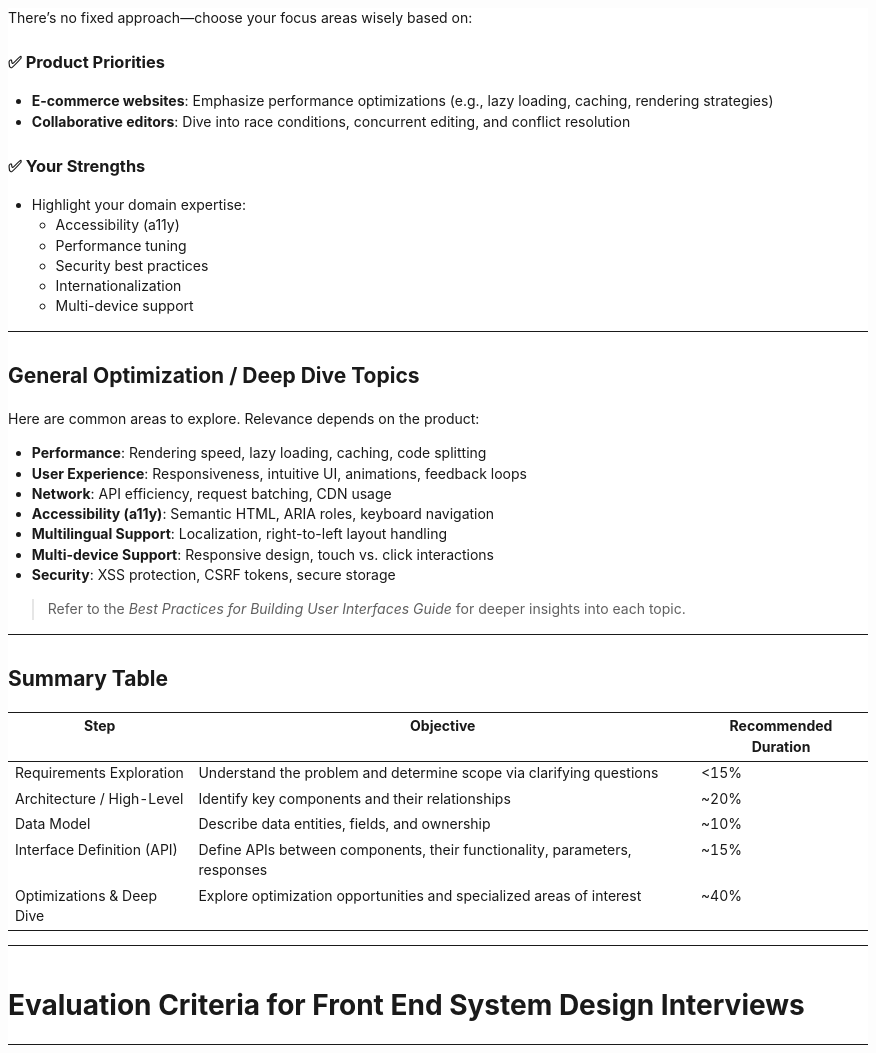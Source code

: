 There’s no fixed approach—choose your focus areas wisely based on:

### ✅ Product Priorities
- **E-commerce websites**: Emphasize performance optimizations (e.g., lazy loading, caching, rendering strategies)
- **Collaborative editors**: Dive into race conditions, concurrent editing, and conflict resolution

### ✅ Your Strengths
- Highlight your domain expertise:
  - Accessibility (a11y)
  - Performance tuning
  - Security best practices
  - Internationalization
  - Multi-device support

---

## General Optimization / Deep Dive Topics

Here are common areas to explore. Relevance depends on the product:

- **Performance**: Rendering speed, lazy loading, caching, code splitting
- **User Experience**: Responsiveness, intuitive UI, animations, feedback loops
- **Network**: API efficiency, request batching, CDN usage
- **Accessibility (a11y)**: Semantic HTML, ARIA roles, keyboard navigation
- **Multilingual Support**: Localization, right-to-left layout handling
- **Multi-device Support**: Responsive design, touch vs. click interactions
- **Security**: XSS protection, CSRF tokens, secure storage

> Refer to the *Best Practices for Building User Interfaces Guide* for deeper insights into each topic.

---

## Summary Table

| Step                      | Objective                                                                 | Recommended Duration |
|---------------------------|---------------------------------------------------------------------------|----------------------|
| Requirements Exploration  | Understand the problem and determine scope via clarifying questions       | <15%                 |
| Architecture / High-Level | Identify key components and their relationships                           | ~20%                 |
| Data Model                | Describe data entities, fields, and ownership                             | ~10%                 |
| Interface Definition (API)| Define APIs between components, their functionality, parameters, responses| ~15%                 |
| Optimizations & Deep Dive | Explore optimization opportunities and specialized areas of interest      | ~40%                 |



---


# Evaluation Criteria for Front End System Design Interviews

---